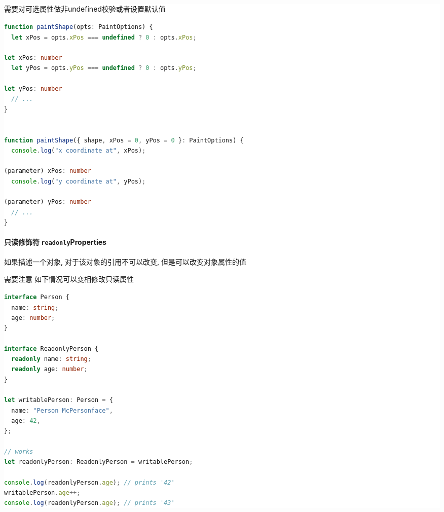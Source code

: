 需要对可选属性做非undefined校验或者设置默认值

```ts
function paintShape(opts: PaintOptions) {
  let xPos = opts.xPos === undefined ? 0 : opts.xPos;
       
let xPos: number
  let yPos = opts.yPos === undefined ? 0 : opts.yPos;
       
let yPos: number
  // ...
}


function paintShape({ shape, xPos = 0, yPos = 0 }: PaintOptions) {
  console.log("x coordinate at", xPos);
                                  
(parameter) xPos: number
  console.log("y coordinate at", yPos);
                                  
(parameter) yPos: number
  // ...
}
```

#### 只读修饰符 `readonly`Properties

如果描述一个对象, 对于该对象的引用不可以改变, 但是可以改变对象属性的值

需要注意 如下情况可以变相修改只读属性

```ts
interface Person {
  name: string;
  age: number;
}
 
interface ReadonlyPerson {
  readonly name: string;
  readonly age: number;
}
 
let writablePerson: Person = {
  name: "Person McPersonface",
  age: 42,
};
 
// works
let readonlyPerson: ReadonlyPerson = writablePerson;
 
console.log(readonlyPerson.age); // prints '42'
writablePerson.age++;
console.log(readonlyPerson.age); // prints '43'
```
